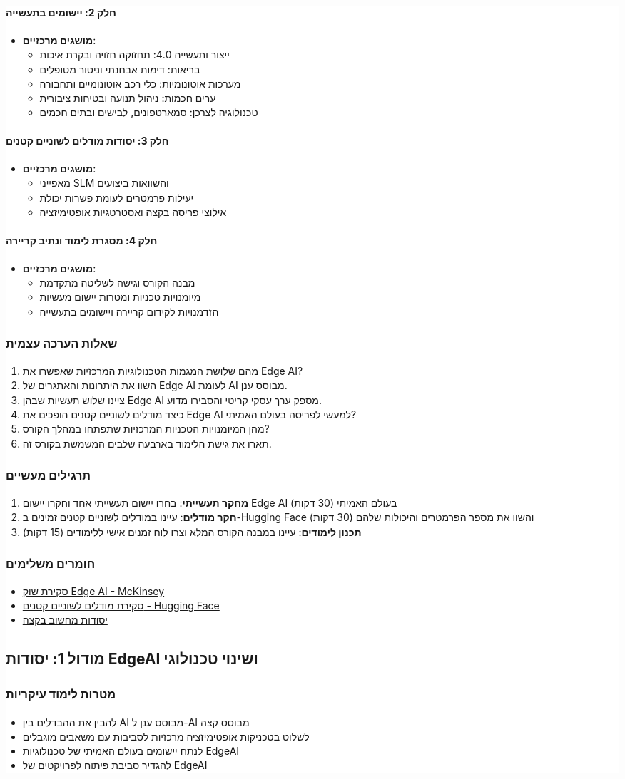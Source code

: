 #### חלק 2: יישומים בתעשייה
- **מושגים מרכזיים**: 
  - ייצור ותעשייה 4.0: תחזוקה חזויה ובקרת איכות
  - בריאות: דימות אבחנתי וניטור מטופלים
  - מערכות אוטונומיות: כלי רכב אוטונומיים ותחבורה
  - ערים חכמות: ניהול תנועה ובטיחות ציבורית
  - טכנולוגיה לצרכן: סמארטפונים, לבישים ובתים חכמים

#### חלק 3: יסודות מודלים לשוניים קטנים
- **מושגים מרכזיים**: 
  - מאפייני SLM והשוואות ביצועים
  - יעילות פרמטרים לעומת פשרות יכולת
  - אילוצי פריסה בקצה ואסטרטגיות אופטימיזציה

#### חלק 4: מסגרת לימוד ונתיב קריירה
- **מושגים מרכזיים**: 
  - מבנה הקורס וגישה לשליטה מתקדמת
  - מיומנויות טכניות ומטרות יישום מעשיות
  - הזדמנויות לקידום קריירה ויישומים בתעשייה

### שאלות הערכה עצמית

1. מהם שלושת המגמות הטכנולוגיות המרכזיות שאפשרו את Edge AI?
2. השוו את היתרונות והאתגרים של Edge AI לעומת AI מבוסס ענן.
3. ציינו שלוש תעשיות שבהן Edge AI מספק ערך עסקי קריטי והסבירו מדוע.
4. כיצד מודלים לשוניים קטנים הופכים את Edge AI למעשי לפריסה בעולם האמיתי?
5. מהן המיומנויות הטכניות המרכזיות שתפתחו במהלך הקורס?
6. תארו את גישת הלימוד בארבעה שלבים המשמשת בקורס זה.

### תרגילים מעשיים

1. **מחקר תעשייתי**: בחרו יישום תעשייתי אחד וחקרו יישום Edge AI בעולם האמיתי (30 דקות)
2. **חקר מודלים**: עיינו במודלים לשוניים קטנים זמינים ב-Hugging Face והשוו את מספר הפרמטרים והיכולות שלהם (30 דקות)
3. **תכנון לימודים**: עיינו במבנה הקורס המלא וצרו לוח זמנים אישי ללימודים (15 דקות)

### חומרים משלימים

- [סקירת שוק Edge AI - McKinsey](https://www.mckinsey.com/capabilities/mckinsey-digital/our-insights/the-age-of-ai)
- [סקירת מודלים לשוניים קטנים - Hugging Face](https://huggingface.co/blog/small-language-models)
- [יסודות מחשוב בקצה](https://www.edgecomputing.org/)

## מודול 1: יסודות EdgeAI ושינוי טכנולוגי

### מטרות לימוד עיקריות

- להבין את ההבדלים בין AI מבוסס ענן ל-AI מבוסס קצה
- לשלוט בטכניקות אופטימיזציה מרכזיות לסביבות עם משאבים מוגבלים
- לנתח יישומים בעולם האמיתי של טכנולוגיות EdgeAI
- להגדיר סביבת פיתוח לפרויקטים של EdgeAI

